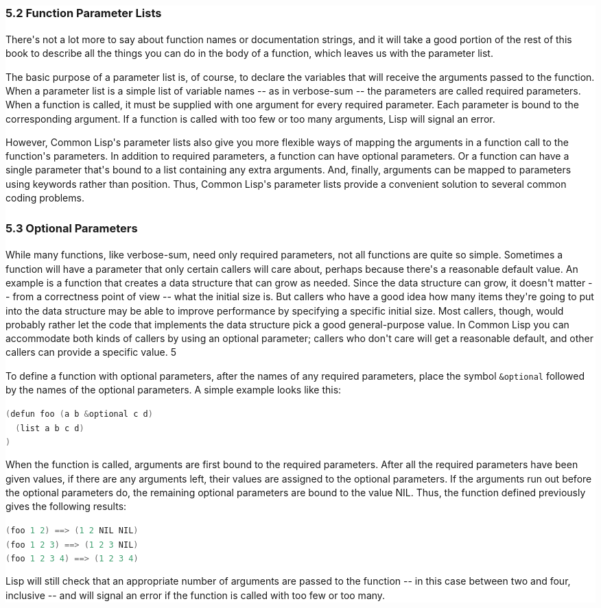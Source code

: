 ### 5.2 Function Parameter Lists

There's not a lot more to say about function names or documentation strings, and it will take a good portion of the rest of this book to describe all the things you can do in the body of a function, which leaves us with the parameter list.

The basic purpose of a parameter list is, of course, to declare the variables that will receive the arguments passed to the function. When a parameter list is a simple list of variable names -- as in verbose-sum -- the parameters are called required parameters. When a function is called, it must be supplied with one argument for every required parameter. Each parameter is bound to the corresponding argument. If a function is called with too few or too many arguments, Lisp will signal an error.

However, Common Lisp's parameter lists also give you more flexible ways of mapping the arguments in a function call to the function's parameters. In addition to required parameters, a function can have optional parameters. Or a function can have a single parameter that's bound to a list containing any extra arguments. And, finally, arguments can be mapped to parameters using keywords rather than position. Thus, Common Lisp's parameter lists provide a convenient solution to several common coding problems.

### 5.3 Optional Parameters

While many functions, like verbose-sum, need only required parameters, not all functions are quite so simple. Sometimes a function will have a parameter that only certain callers will care about, perhaps because there's a reasonable default value. An example is a function that creates a data structure that can grow as needed. Since the data structure can grow, it doesn't matter -- from a correctness point of view -- what the initial size is. But callers who have a good idea how many items they're going to put into the data structure may be able to improve performance by specifying a specific initial size. Most callers, though, would probably rather let the code that implements the data structure pick a good general-purpose value. In Common Lisp you can accommodate both kinds of callers by using an optional parameter; callers who don't care will get a reasonable default, and other callers can provide a specific value. 5

To define a function with optional parameters, after the names of any required parameters, place the symbol `&optional` followed by the names of the optional parameters. A simple example looks like this:

```c
(defun foo (a b &optional c d) 
  (list a b c d)
)
```

When the function is called, arguments are first bound to the required parameters. After all the required parameters have been given values, if there are any arguments left, their values are assigned to the optional parameters. If the arguments run out before the optional parameters do, the remaining optional parameters are bound to the value NIL. Thus, the function defined previously gives the following results:

```c
(foo 1 2) ==> (1 2 NIL NIL) 
(foo 1 2 3) ==> (1 2 3 NIL) 
(foo 1 2 3 4) ==> (1 2 3 4)
```

Lisp will still check that an appropriate number of arguments are passed to the function -- in this case between two and four, inclusive -- and will signal an error if the function is called with too few or too many.

